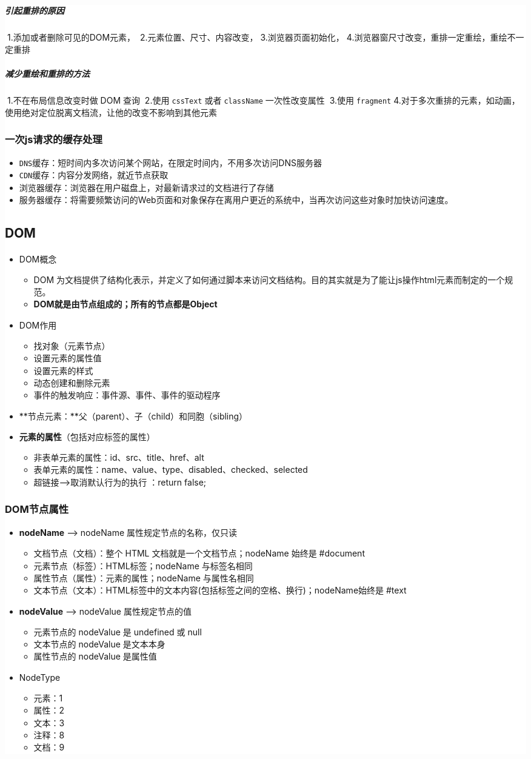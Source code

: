 ##### 引起重排的原因

​    1.添加或者删除可见的DOM元素，
​    2.元素位置、尺寸、内容改变，
​    3.浏览器页面初始化，
​    4.浏览器窗尺寸改变，重排一定重绘，重绘不一定重排

##### 减少重绘和重排的方法

​    1.不在布局信息改变时做 DOM 查询
​    2.使用 `cssText` 或者 `className` 一次性改变属性
​    3.使用 `fragment`
​    4.对于多次重排的元素，如动画，使用绝对定位脱离文档流，让他的改变不影响到其他元素



### 一次js请求的缓存处理

- `DNS`缓存：短时间内多次访问某个网站，在限定时间内，不用多次访问DNS服务器
- `CDN`缓存：内容分发网络，就近节点获取
- 浏览器缓存：浏览器在用户磁盘上，对最新请求过的文档进行了存储
- 服务器缓存：将需要频繁访问的Web页面和对象保存在离用户更近的系统中，当再次访问这些对象时加快访问速度。





## DOM

- DOM概念
  - DOM 为文档提供了结构化表示，并定义了如何通过脚本来访问文档结构。目的其实就是为了能让js操作html元素而制定的一个规范。
  - **DOM就是由节点组成的；所有的节点都是Object**
- DOM作用
  - 找对象（元素节点）
  - 设置元素的属性值
  - 设置元素的样式
  - 动态创建和删除元素
  - 事件的触发响应：事件源、事件、事件的驱动程序

- **节点元素：**父（parent）、子（child）和同胞（sibling）

- **元素的属性**（包括对应标签的属性）
  - 非表单元素的属性：id、src、title、href、alt
  - 表单元素的属性：name、value、type、disabled、checked、selected
  - 超链接-->取消默认行为的执行 ：return false;

### DOM节点属性

- **nodeName**	--> nodeName 属性规定节点的名称，仅只读
  - 文档节点（文档）：整个 HTML 文档就是一个文档节点；nodeName 始终是 #document
  - 元素节点（标签）：HTML标签；nodeName 与标签名相同
  - 属性节点（属性）：元素的属性；nodeName 与属性名相同
  - 文本节点（文本）：HTML标签中的文本内容(包括标签之间的空格、换行)；nodeName始终是 #text
- **nodeValue** 	-->  nodeValue 属性规定节点的值

  - 元素节点的 nodeValue 是 undefined 或 null
  - 文本节点的 nodeValue 是文本本身
  - 属性节点的 nodeValue 是属性值
- NodeType
  - 元素：1
  - 属性：2
  - 文本：3
  - 注释：8
  - 文档：9
